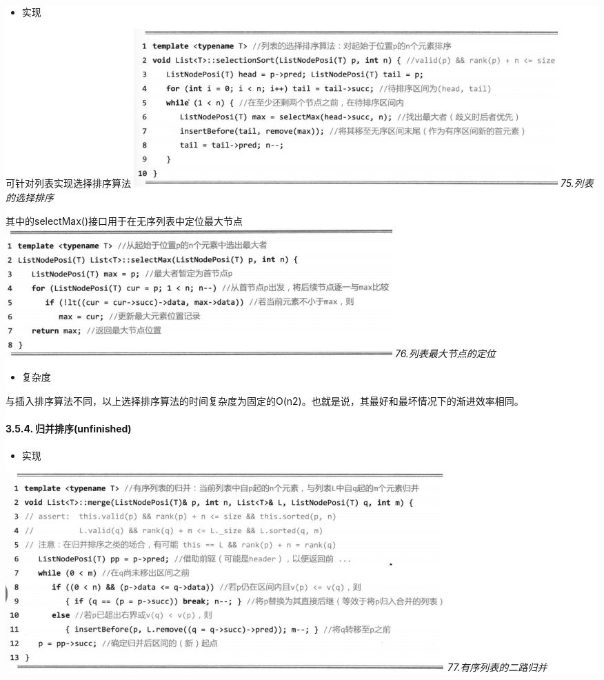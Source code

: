 - 实现

可针对列表实现选择排序算法
![ds75](attachments/ds75.png)
*75.列表的选择排序*

其中的selectMax()接口用于在无序列表中定位最大节点
![ds76](attachments/ds76.png)
*76.列表最大节点的定位*

- 复杂度

与插入排序算法不同，以上选择排序算法的时间复杂度为固定的O(n2)。也就是说，其最好和最坏情况下的渐进效率相同。

#### 3.5.4. 归并排序(unfinished)

- 实现

![ds77](attachments/ds77.png)
*77.有序列表的二路归并*
